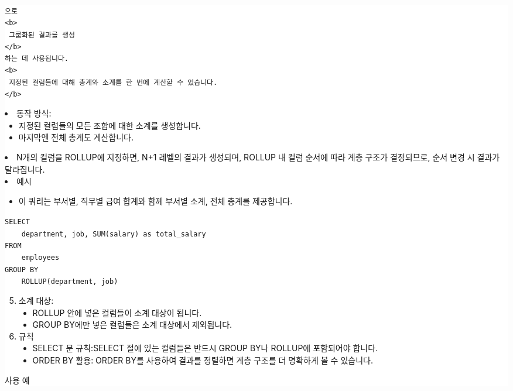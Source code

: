     으로
    <b>
     그룹화된 결과를 생성
    </b>
    하는 데 사용됩니다.
    <b>
     지정된 컬럼들에 대해 총계와 소계를 한 번에 계산할 수 있습니다.
    </b>
   </li>
   <li>
    동작 방식:
    <ul data-ke-list-type="disc" style="list-style-type: disc;">
     <li>
      지정된 컬럼들의 모든 조합에 대한 소계를 생성합니다.
     </li>
     <li>
      마지막엔 전체 총계도 계산합니다.
     </li>
    </ul>
   </li>
   <li>
    N개의 컬럼을 ROLLUP에 지정하면, N+1 레벨의 결과가 생성되며, ROLLUP 내 컬럼 순서에 따라 계층 구조가 결정되므로, 순서 변경 시 결과가 달라집니다.
   </li>
   <li>
    예시
   </li>
  </ol>
  <ul data-ke-list-type="disc" style="list-style-type: disc;">
   <li>
    이 쿼리는 부서별, 직무별 급여 합계와 함께 부서별 소계, 전체 총계를 제공합니다.
   </li>
  </ul>
  <pre class="routeros"><code>SELECT 
    department, job, SUM(salary) as total_salary
FROM 
    employees
GROUP BY
    ROLLUP(department, job)</code></pre>
  <ol data-ke-list-type="decimal" start="5" style="list-style-type: decimal;">
   <li>
    소계 대상:
    <ul data-ke-list-type="disc" style="list-style-type: disc;">
     <li>
      ROLLUP 안에 넣은 컬럼들이 소계 대상이 됩니다.
     </li>
     <li>
      GROUP BY에만 넣은 컬럼들은 소계 대상에서 제외됩니다.
     </li>
    </ul>
   </li>
   <li>
    규칙
    <ul data-ke-list-type="disc" style="list-style-type: disc;">
     <li>
      SELECT 문 규칙:SELECT 절에 있는 컬럼들은 반드시 GROUP BY나 ROLLUP에 포함되어야 합니다.
     </li>
     <li>
      ORDER BY 활용: ORDER BY를 사용하여 결과를 정렬하면 계층 구조를 더 명확하게 볼 수 있습니다.
     </li>
    </ul>
   </li>
  </ol>
  <p data-ke-size="size16">
   사용 예